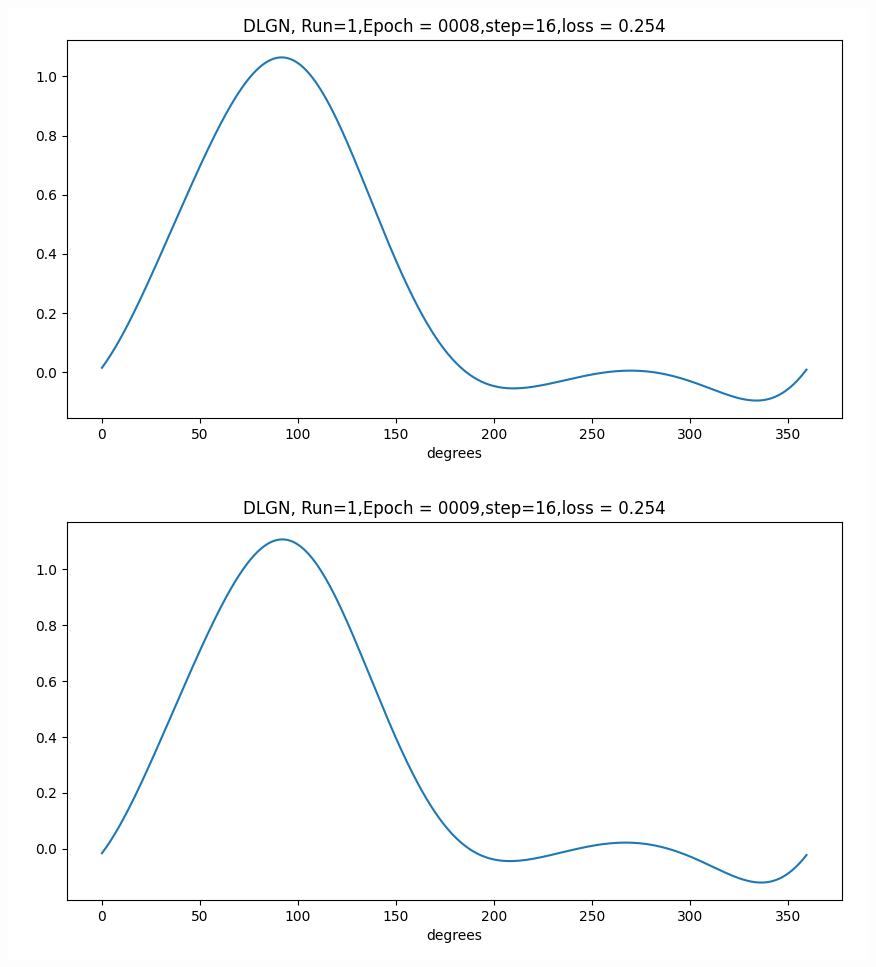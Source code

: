 <p align="center"> <img src= 'all_figs/Preds(DLGN, Run=1,Epoch = 0008,step=16,loss = 0.254).png' /> </p>
<p align="center"> <img src= 'all_figs/Preds(DLGN, Run=1,Epoch = 0009,step=16,loss = 0.254).png' /> </p>